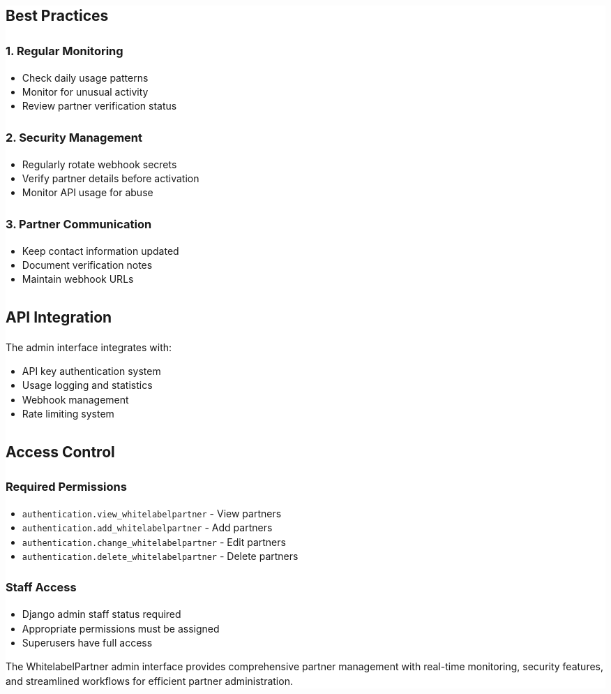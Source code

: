 ## Best Practices

### 1. **Regular Monitoring**
- Check daily usage patterns
- Monitor for unusual activity
- Review partner verification status

### 2. **Security Management**
- Regularly rotate webhook secrets
- Verify partner details before activation
- Monitor API usage for abuse

### 3. **Partner Communication**
- Keep contact information updated
- Document verification notes
- Maintain webhook URLs

## API Integration

The admin interface integrates with:
- API key authentication system
- Usage logging and statistics
- Webhook management
- Rate limiting system

## Access Control

### Required Permissions
- `authentication.view_whitelabelpartner` - View partners
- `authentication.add_whitelabelpartner` - Add partners
- `authentication.change_whitelabelpartner` - Edit partners
- `authentication.delete_whitelabelpartner` - Delete partners

### Staff Access
- Django admin staff status required
- Appropriate permissions must be assigned
- Superusers have full access

The WhitelabelPartner admin interface provides comprehensive partner management with real-time monitoring, security features, and streamlined workflows for efficient partner administration.

